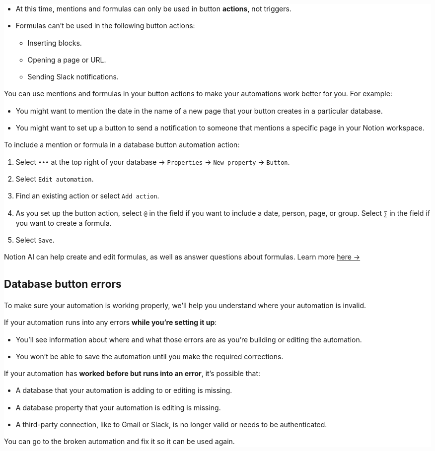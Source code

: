* At this time, mentions and formulas can only be used in button **actions**, not triggers.

* Formulas can’t be used in the following button actions:

  * Inserting blocks.

  * Opening a page or URL.

  * Sending Slack notifications.

You can use mentions and formulas in your button actions to make your automations work better for you. For example:

* You might want to mention the date in the name of a new page that your button creates in a particular database.

* You might want to set up a button to send a notification to someone that mentions a specific page in your Notion workspace.

To include a mention or formula in a database button automation action:

1. Select `•••` at the top right of your database → `Properties` → `New property` → `Button`.

2. Select `Edit automation`.

3. Find an existing action or select `Add action`.

4. As you set up the button action, select `@` in the field if you want to include a date, person, page, or group. Select `∑` in the field if you want to create a formula.

5. Select `Save`.

Notion AI can help create and edit formulas, as well as answer questions about formulas. Learn more [here →](https://www.notion.com/help/formulas#create-and-edit-formulas-with-Notion-AI)

## Database button errors

To make sure your automation is working properly, we’ll help you understand where your automation is invalid.

If your automation runs into any errors **while you’re setting it up**:

* You’ll see information about where and what those errors are as you’re building or editing the automation.

* You won’t be able to save the automation until you make the required corrections.

If your automation has **worked before but runs into an error**, it’s possible that:

* A database that your automation is adding to or editing is missing.

* A database property that your automation is editing is missing.

* A third-party connection, like to Gmail or Slack, is no longer valid or needs to be authenticated.

You can go to the broken automation and fix it so it can be used again.
